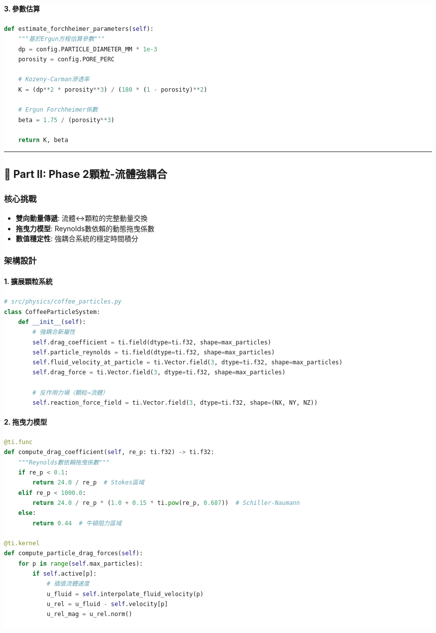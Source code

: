 #### **3. 參數估算**
```python
def estimate_forchheimer_parameters(self):
    """基於Ergun方程估算參數"""
    dp = config.PARTICLE_DIAMETER_MM * 1e-3
    porosity = config.PORE_PERC
    
    # Kozeny-Carman滲透率
    K = (dp**2 * porosity**3) / (180 * (1 - porosity)**2)
    
    # Ergun Forchheimer係數
    beta = 1.75 / (porosity**3)
    
    return K, beta
```

---

## 🔧 **Part II: Phase 2顆粒-流體強耦合**

### **核心挑戰**
- **雙向動量傳遞**: 流體↔顆粒的完整動量交換
- **拖曳力模型**: Reynolds數依賴的動態拖曳係數
- **數值穩定性**: 強耦合系統的穩定時間積分

### **架構設計**

#### **1. 擴展顆粒系統**
```python
# src/physics/coffee_particles.py
class CoffeeParticleSystem:
    def __init__(self):
        # 強耦合新屬性
        self.drag_coefficient = ti.field(dtype=ti.f32, shape=max_particles)
        self.particle_reynolds = ti.field(dtype=ti.f32, shape=max_particles)
        self.fluid_velocity_at_particle = ti.Vector.field(3, dtype=ti.f32, shape=max_particles)
        self.drag_force = ti.Vector.field(3, dtype=ti.f32, shape=max_particles)
        
        # 反作用力場（顆粒→流體）
        self.reaction_force_field = ti.Vector.field(3, dtype=ti.f32, shape=(NX, NY, NZ))
```

#### **2. 拖曳力模型**
```python
@ti.func
def compute_drag_coefficient(self, re_p: ti.f32) -> ti.f32:
    """Reynolds數依賴拖曳係數"""
    if re_p < 0.1:
        return 24.0 / re_p  # Stokes區域
    elif re_p < 1000.0:
        return 24.0 / re_p * (1.0 + 0.15 * ti.pow(re_p, 0.687))  # Schiller-Naumann
    else:
        return 0.44  # 牛頓阻力區域

@ti.kernel
def compute_particle_drag_forces(self):
    for p in range(self.max_particles):
        if self.active[p]:
            # 插值流體速度
            u_fluid = self.interpolate_fluid_velocity(p)
            u_rel = u_fluid - self.velocity[p]
            u_rel_mag = u_rel.norm()
            
```